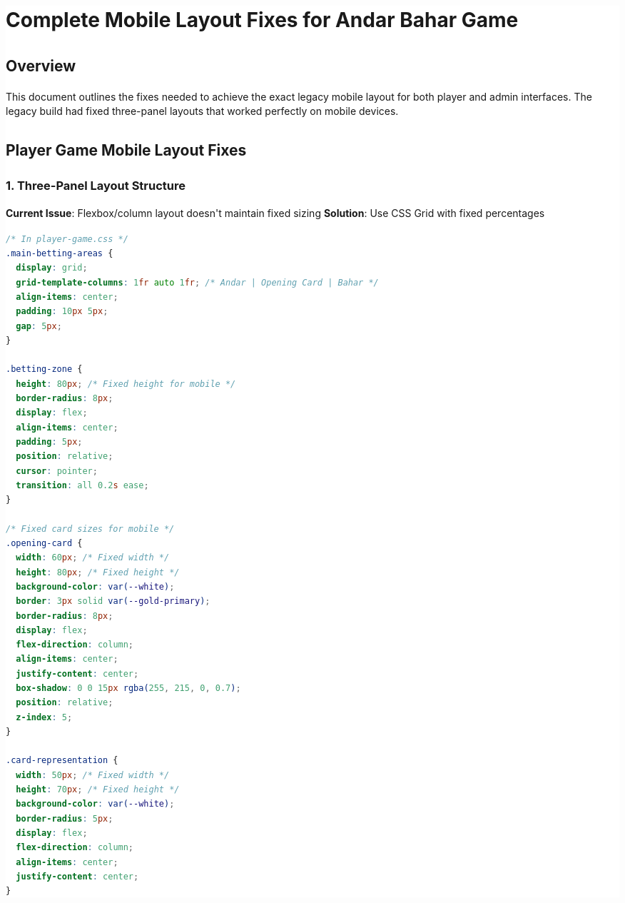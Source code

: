 # Complete Mobile Layout Fixes for Andar Bahar Game

## Overview
This document outlines the fixes needed to achieve the exact legacy mobile layout for both player and admin interfaces. The legacy build had fixed three-panel layouts that worked perfectly on mobile devices.

## Player Game Mobile Layout Fixes

### 1. Three-Panel Layout Structure
**Current Issue**: Flexbox/column layout doesn't maintain fixed sizing
**Solution**: Use CSS Grid with fixed percentages

```css
/* In player-game.css */
.main-betting-areas {
  display: grid;
  grid-template-columns: 1fr auto 1fr; /* Andar | Opening Card | Bahar */
  align-items: center;
  padding: 10px 5px;
  gap: 5px;
}

.betting-zone {
  height: 80px; /* Fixed height for mobile */
  border-radius: 8px;
  display: flex;
  align-items: center;
  padding: 5px;
  position: relative;
  cursor: pointer;
  transition: all 0.2s ease;
}

/* Fixed card sizes for mobile */
.opening-card {
  width: 60px; /* Fixed width */
  height: 80px; /* Fixed height */
  background-color: var(--white);
  border: 3px solid var(--gold-primary);
  border-radius: 8px;
  display: flex;
  flex-direction: column;
  align-items: center;
  justify-content: center;
  box-shadow: 0 0 15px rgba(255, 215, 0, 0.7);
  position: relative;
  z-index: 5;
}

.card-representation {
  width: 50px; /* Fixed width */
  height: 70px; /* Fixed height */
  background-color: var(--white);
  border-radius: 5px;
  display: flex;
  flex-direction: column;
  align-items: center;
  justify-content: center;
}
```
